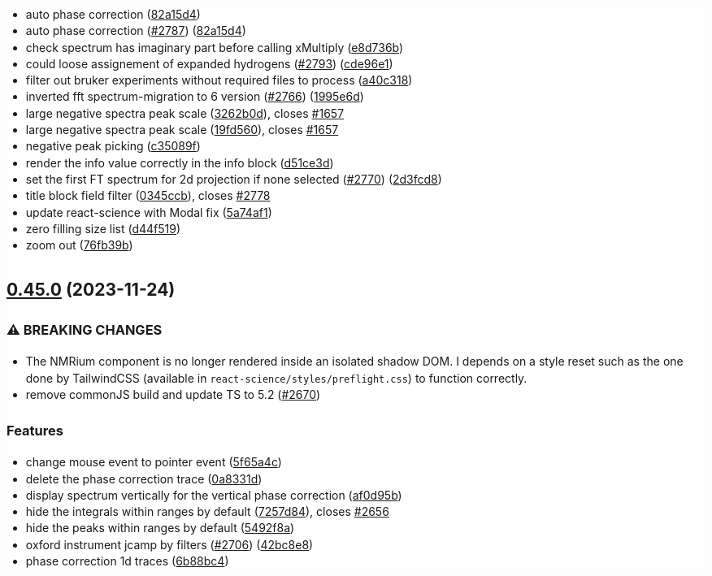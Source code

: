 * auto phase correction ([82a15d4](https://github.com/cheminfo/nmrium/commit/82a15d4457624dd21848b54dd0148144f910ee5a))
* auto phase correction ([#2787](https://github.com/cheminfo/nmrium/issues/2787)) ([82a15d4](https://github.com/cheminfo/nmrium/commit/82a15d4457624dd21848b54dd0148144f910ee5a))
* check spectrum has imaginary part before calling xMultiply ([e8d736b](https://github.com/cheminfo/nmrium/commit/e8d736b879410aecb71c34467106b95462d5ab59))
* could loose assignement of expanded hydrogens ([#2793](https://github.com/cheminfo/nmrium/issues/2793)) ([cde96e1](https://github.com/cheminfo/nmrium/commit/cde96e1d15c8763e8b02a7dccb2c992ad6f89a8a))
* filter out bruker experiments without required files to process ([a40c318](https://github.com/cheminfo/nmrium/commit/a40c318a0b3bff9eebcd8ffe7954d4a96b923011))
* inverted fft spectrum-migration to 6 version ([#2766](https://github.com/cheminfo/nmrium/issues/2766)) ([1995e6d](https://github.com/cheminfo/nmrium/commit/1995e6dde22829170c0108ec36192a94bc44f4de))
* large negative spectra peak scale ([3262b0d](https://github.com/cheminfo/nmrium/commit/3262b0daabbcd3bbdcd68c685ad41d2f6afe0b80)), closes [#1657](https://github.com/cheminfo/nmrium/issues/1657)
* large negative spectra peak scale ([19fd560](https://github.com/cheminfo/nmrium/commit/19fd560c3ec9991e788e5afc8fbe3b6dc32f3479)), closes [#1657](https://github.com/cheminfo/nmrium/issues/1657)
* negative peak picking ([c35089f](https://github.com/cheminfo/nmrium/commit/c35089fe984cee6fe7db759e093d6262170ad39a))
* render the info value correctly in the info block ([d51ce3d](https://github.com/cheminfo/nmrium/commit/d51ce3d7630e3984304207c039513aceb923a051))
* set the first FT spectrum for 2d projection if none selected ([#2770](https://github.com/cheminfo/nmrium/issues/2770)) ([2d3fcd8](https://github.com/cheminfo/nmrium/commit/2d3fcd85cce855671a93a15fe1476d9f04ec07fd))
* title block field filter ([0345ccb](https://github.com/cheminfo/nmrium/commit/0345ccbd070b3952ebde55f871769cca4ff6c4a9)), closes [#2778](https://github.com/cheminfo/nmrium/issues/2778)
* update react-science with Modal fix ([5a74af1](https://github.com/cheminfo/nmrium/commit/5a74af1d3137f07f245ec415266459d42785fb04))
* zero filling size list ([d44f519](https://github.com/cheminfo/nmrium/commit/d44f51972c5458c88643baffe0e511ebe66a1949))
* zoom out ([76fb39b](https://github.com/cheminfo/nmrium/commit/76fb39b1c5368cd7946aa7a75b719c001778629d))

## [0.45.0](https://github.com/cheminfo/nmrium/compare/v0.44.0...v0.45.0) (2023-11-24)


### ⚠ BREAKING CHANGES

* The NMRium component is no longer rendered inside an isolated shadow DOM. I depends on a style reset such as the one done by TailwindCSS (available in `react-science/styles/preflight.css`) to function correctly.
* remove commonJS build and update TS to 5.2 ([#2670](https://github.com/cheminfo/nmrium/issues/2670))

### Features

* change mouse event to pointer event ([5f65a4c](https://github.com/cheminfo/nmrium/commit/5f65a4cb5ffa1b6375ebcfe3887aedc36f8aa43d))
* delete the phase correction trace ([0a8331d](https://github.com/cheminfo/nmrium/commit/0a8331d28129a52afc116033402ba7dc11d8d405))
* display spectrum vertically for the vertical phase correction ([af0d95b](https://github.com/cheminfo/nmrium/commit/af0d95b7e18735f43ac4214113fc32cb5f6ecd5c))
* hide the integrals within ranges by default ([7257d84](https://github.com/cheminfo/nmrium/commit/7257d84649b68e1b6ac772cd1ef0044826064dc8)), closes [#2656](https://github.com/cheminfo/nmrium/issues/2656)
* hide the peaks within ranges by default ([5492f8a](https://github.com/cheminfo/nmrium/commit/5492f8a848392c92d0ee01f2c968ebdce2c523f9))
* oxford instrument jcamp by filters ([#2706](https://github.com/cheminfo/nmrium/issues/2706)) ([42bc8e8](https://github.com/cheminfo/nmrium/commit/42bc8e82144715d8babfae31adc3e24641bd4984))
* phase correction 1d traces ([6b88bc4](https://github.com/cheminfo/nmrium/commit/6b88bc4b9b36b11e348e2ff94770ce0db056ca05))